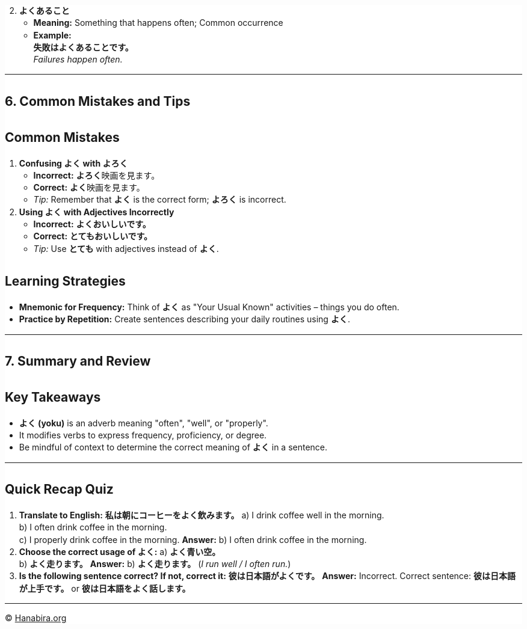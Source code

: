 2. **よくあること**
   - **Meaning:** Something that happens often; Common occurrence
   - **Example:**  
     **失敗はよくあることです。**  
     *Failures happen often.*
---
## 6\. Common Mistakes and Tips
## Common Mistakes
1. **Confusing よく with よろく**
   - **Incorrect:** **よろく**映画を見ます。  
   - **Correct:** **よく**映画を見ます。  
   - *Tip:* Remember that **よく** is the correct form; **よろく** is incorrect.
2. **Using よく with Adjectives Incorrectly**
   - **Incorrect:** **よくおいしいです。**  
   - **Correct:** **とてもおいしいです。**  
   - *Tip:* Use **とても** with adjectives instead of **よく**.
## Learning Strategies
- **Mnemonic for Frequency:** Think of **よく** as "Your Usual Known" activities – things you do often.
- **Practice by Repetition:** Create sentences describing your daily routines using **よく**.
---
## 7\. Summary and Review
## Key Takeaways
- **よく (yoku)** is an adverb meaning "often", "well", or "properly".
- It modifies verbs to express frequency, proficiency, or degree.
- Be mindful of context to determine the correct meaning of **よく** in a sentence.
---
## Quick Recap Quiz
1. **Translate to English:**
   **私は朝にコーヒーをよく飲みます。**
   a) I drink coffee well in the morning.  
   b) I often drink coffee in the morning.  
   c) I properly drink coffee in the morning.
   **Answer:** b) I often drink coffee in the morning.
2. **Choose the correct usage of よく:**
   a) **よく青い空。**  
   b) **よく走ります。**
   **Answer:** b) **よく走ります。** (*I run well / I often run.*)
3. **Is the following sentence correct? If not, correct it:**
   **彼は日本語がよくです。**
   **Answer:** Incorrect. Correct sentence: **彼は日本語が上手です。** or **彼は日本語をよく話します。**


---

© [Hanabira.org](https://hanabira.org)
